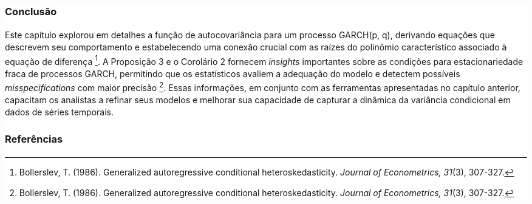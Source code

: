 ### Conclusão
Este capítulo explorou em detalhes a função de autocovariância para um processo GARCH(p, q), derivando equações que descrevem seu comportamento e estabelecendo uma conexão crucial com as raízes do polinômio característico associado à equação de diferença [^314]. A Proposição 3 e o Corolário 2 fornecem *insights* importantes sobre as condições para estacionariedade fraca de processos GARCH, permitindo que os estatísticos avaliem a adequação do modelo e detectem possíveis *misspecifications* com maior precisão [^314]. Essas informações, em conjunto com as ferramentas apresentadas no capítulo anterior, capacitam os analistas a refinar seus modelos e melhorar sua capacidade de capturar a dinâmica da variância condicional em dados de séries temporais.

### Referências
[^309]: Bollerslev, T. (1986). Generalized autoregressive conditional heteroskedasticity. *Journal of Econometrics, 31*(3), 307-327.
[^313]: Bollerslev, T. (1986). Generalized autoregressive conditional heteroskedasticity. *Journal of Econometrics, 31*(3), 307-327.
[^314]: Bollerslev, T. (1986). Generalized autoregressive conditional heteroskedasticity. *Journal of Econometrics, 31*(3), 307-327.
